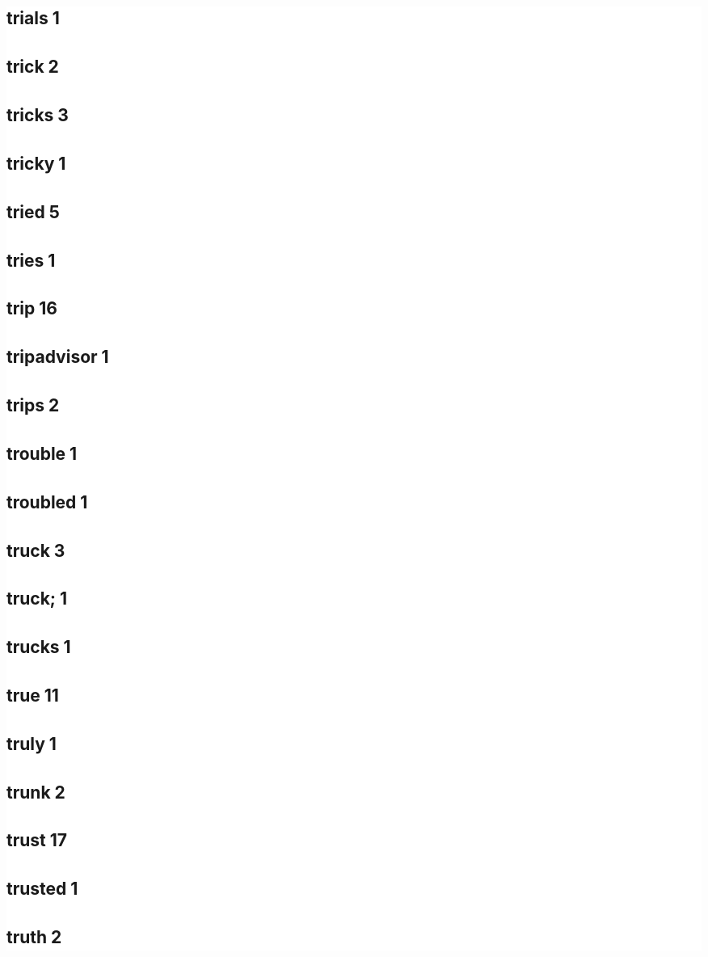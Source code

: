 ## trials	1

## trick	2

## tricks	3

## tricky	1

## tried	5

## tries	1

## trip	16

## tripadvisor	1

## trips	2

## trouble	1

## troubled	1

## truck	3

## truck;	1

## trucks	1

## true	11

## truly	1

## trunk	2

## trust	17

## trusted	1

## truth	2
